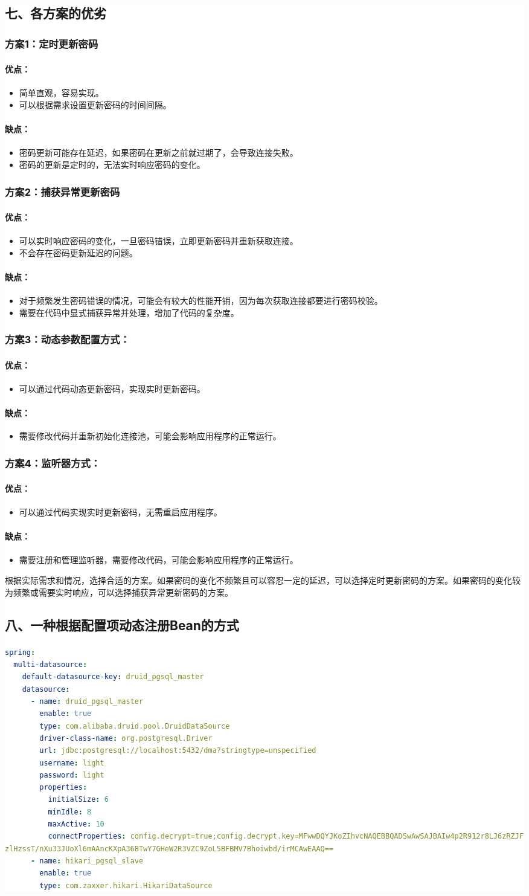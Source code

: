 ## 七、各方案的优劣
### 方案1：定时更新密码

#### 优点：
- 简单直观，容易实现。
- 可以根据需求设置更新密码的时间间隔。

#### 缺点：
- 密码更新可能存在延迟，如果密码在更新之前就过期了，会导致连接失败。
- 密码的更新是定时的，无法实时响应密码的变化。

### 方案2：捕获异常更新密码

#### 优点：
- 可以实时响应密码的变化，一旦密码错误，立即更新密码并重新获取连接。
- 不会存在密码更新延迟的问题。

#### 缺点：
- 对于频繁发生密码错误的情况，可能会有较大的性能开销，因为每次获取连接都要进行密码校验。
- 需要在代码中显式捕获异常并处理，增加了代码的复杂度。

### 方案3：动态参数配置方式：

#### 优点：
- 可以通过代码动态更新密码，实现实时更新密码。

#### 缺点：
- 需要修改代码并重新初始化连接池，可能会影响应用程序的正常运行。

### 方案4：监听器方式：

#### 优点：
- 可以通过代码实现实时更新密码，无需重启应用程序。

#### 缺点：
- 需要注册和管理监听器，需要修改代码，可能会影响应用程序的正常运行。

根据实际需求和情况，选择合适的方案。如果密码的变化不频繁且可以容忍一定的延迟，可以选择定时更新密码的方案。如果密码的变化较为频繁或需要实时响应，可以选择捕获异常更新密码的方案。

## 八、一种根据配置项动态注册Bean的方式

```yaml
spring:
  multi-datasource:
    default-datasource-key: druid_pgsql_master
    datasource:
      - name: druid_pgsql_master
        enable: true
        type: com.alibaba.druid.pool.DruidDataSource
        driver-class-name: org.postgresql.Driver
        url: jdbc:postgresql://localhost:5432/dma?stringtype=unspecified
        username: light
        password: light
        properties:
          initialSize: 6
          minIdle: 8
          maxActive: 10
          connectProperties: config.decrypt=true;config.decrypt.key=MFwwDQYJKoZIhvcNAQEBBQADSwAwSAJBAIw4p2R912r8LJ6zRZJFzlHzssT/nXu33JUoXl6mAAncKXpA36BTwY7GHeW2R3VZC9ZoL5BFBMV7Bhoiwbd/irMCAwEAAQ==
      - name: hikari_pgsql_slave
        enable: true
        type: com.zaxxer.hikari.HikariDataSource
```